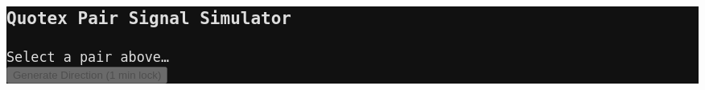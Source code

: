 <!DOCTYPE html>
<html lang="en">
<head>
  <meta charset="utf-8"/>
  <meta name="viewport" content="width=device-width, initial-scale=1"/>
  <title>Quotex Pair Signal Simulator (Currency + OTC only)</title>
  <style>
    body { background:#111; color:#ddd; font-family: monospace; padding:20px; }
    .pair-btn { display:block; margin:5px 0; padding:8px; background:#222; border:none; color:#ddd; cursor:pointer; width:100%; max-width:300px; text-align:left; }
    #signal { margin-top:20px; font-size:1.2em; }
    .up { color:#0f0; }
    .down { color:#f00; }
    .avoid { color:#ff0; }
  </style>
</head>
<body>
  <h2>Quotex Pair Signal Simulator</h2>
  <div id="pairs"></div>

  <div id="signal">Select a pair above…</div>
  <button id="gen" disabled>Generate Direction (1 min lock)</button>

  <script>
    // Currency pairs — common majors, minors, a couple exotic
    const basePairs = [
      'EURUSD','GBPUSD','USDJPY','USDCHF','AUDUSD','USDCAD','NZDUSD',
      'EURGBP','EURJPY','GBPJPY','AUDJPY','EURCHF','AUDCAD','NZDJPY'
    ];
    const includeOTC = true;
    const pairs = includeOTC
      ? basePairs.reduce((a,p) => a.concat(p, p+'-OTC'), [])
      : basePairs.slice();

    const container = document.getElementById('pairs');
    const signalDiv = document.getElementById('signal');
    const genBtn = document.getElementById('gen');
    let selected = null;
    let lockedUntil = 0, timerId = null;

    pairs.forEach(p => {
      const btn = document.createElement('button');
      btn.textContent = p;
      btn.className = 'pair-btn';
      btn.onclick = () => {
        selected = p;
        signalDiv.textContent = `Selected: ${p}`;
        genBtn.disabled = Date.now() < lockedUntil;
      };
      container.appendChild(btn);
    });

    genBtn.onclick = () => {
      if (!selected || Date.now() < lockedUntil) return;
      const r = Math.random();
      let dirText, dirClass;
      if (r < 0.45) { dirText = 'UP'; dirClass = 'up'; }
      else if (r < 0.90) { dirText = 'DOWN'; dirClass = 'down'; }
      else { dirText = 'AVOID'; dirClass = 'avoid'; }
